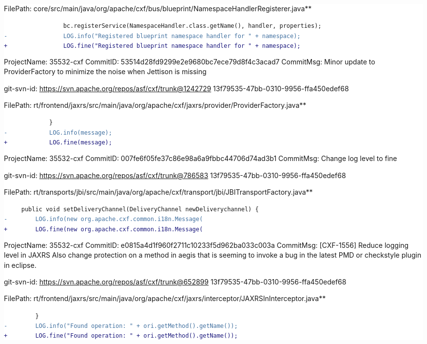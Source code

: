 FilePath: core/src/main/java/org/apache/cxf/bus/blueprint/NamespaceHandlerRegisterer.java**
```diff
                 bc.registerService(NamespaceHandler.class.getName(), handler, properties);
-                LOG.info("Registered blueprint namespace handler for " + namespace);
+                LOG.fine("Registered blueprint namespace handler for " + namespace);
```
ProjectName: 35532-cxf
CommitID: 53514d28fd9299e2e9680bc7ece79d8f4c3acad7
CommitMsg: Minor update to ProviderFactory to minimize the noise when Jettison is missing

git-svn-id: https://svn.apache.org/repos/asf/cxf/trunk@1242729 13f79535-47bb-0310-9956-ffa450edef68

FilePath: rt/frontend/jaxrs/src/main/java/org/apache/cxf/jaxrs/provider/ProviderFactory.java**
```diff
             }
-            LOG.info(message);
+            LOG.fine(message);
```
ProjectName: 35532-cxf
CommitID: 007fe6f05fe37c86e98a6a9fbbc44706d74ad3b1
CommitMsg: Change log level to fine

git-svn-id: https://svn.apache.org/repos/asf/cxf/trunk@786583 13f79535-47bb-0310-9956-ffa450edef68

FilePath: rt/transports/jbi/src/main/java/org/apache/cxf/transport/jbi/JBITransportFactory.java**
```diff
     public void setDeliveryChannel(DeliveryChannel newDeliverychannel) {
-        LOG.info(new org.apache.cxf.common.i18n.Message(
+        LOG.fine(new org.apache.cxf.common.i18n.Message(
```
ProjectName: 35532-cxf
CommitID: e0815a4d1f960f2711c10233f5d962ba033c003a
CommitMsg: [CXF-1556] Reduce logging level in JAXRS
Also change protection on a method in aegis that is seeming to invoke a bug in the latest PMD or checkstyle plugin in eclipse.


git-svn-id: https://svn.apache.org/repos/asf/cxf/trunk@652899 13f79535-47bb-0310-9956-ffa450edef68

FilePath: rt/frontend/jaxrs/src/main/java/org/apache/cxf/jaxrs/interceptor/JAXRSInInterceptor.java**
```diff
         }
-        LOG.info("Found operation: " + ori.getMethod().getName());
+        LOG.fine("Found operation: " + ori.getMethod().getName());
```

